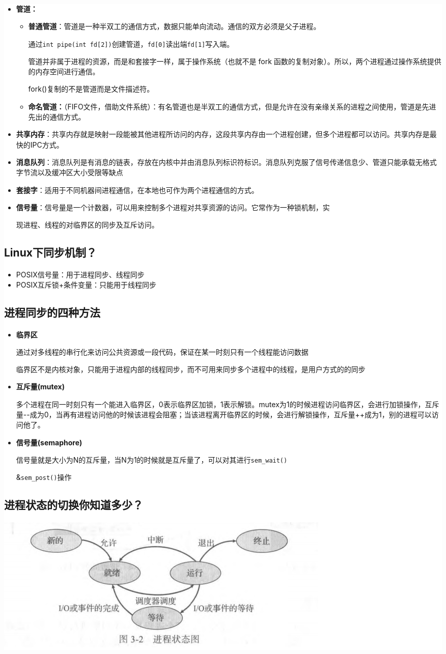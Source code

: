 - **管道：**

  - **普通管道**：管道是一种半双工的通信方式，数据只能单向流动。通信的双方必须是父子进程。

    通过`int pipe(int fd[2])`创建管道，`fd[0]`读出端`fd[1]`写入端。

    管道并非属于进程的资源，而是和套接字一样，属于操作系统（也就不是 fork 函数的复制对象）。所以，两个进程通过操作系统提供的内存空间进行通信。

    fork()复制的不是管道而是文件描述符。

  - **命名管道：**（FIFO文件，借助文件系统）：有名管道也是半双工的通信方式，但是允许在没有亲缘关系的进程之间使用，管道是先进先出的通信方式。

- **共享内存**：共享内存就是映射一段能被其他进程所访问的内存，这段共享内存由一个进程创建，但多个进程都可以访问。共享内存是最快的IPC方式。

- **消息队列**：消息队列是有消息的链表，存放在内核中并由消息队列标识符标识。消息队列克服了信号传递信息少、管道只能承载无格式字节流以及缓冲区大小受限等缺点
- **套接字**：适用于不同机器间进程通信，在本地也可作为两个进程通信的方式。

- **信号量**：信号量是一个计数器，可以用来控制多个进程对共享资源的访问。它常作为一种锁机制，实

  现进程、线程的对临界区的同步及互斥访问。

## Linux下同步机制？

- POSIX信号量：用于进程同步、线程同步
- POSIX互斥锁+条件变量：只能用于线程同步

## 进程同步的四种方法

- **临界区**

  通过对多线程的串行化来访问公共资源或一段代码，保证在某一时刻只有一个线程能访问数据

  临界区不是内核对象，只能用于进程内部的线程同步，而不可用来同步多个进程中的线程，是用户方式的的同步

- **互斥量(mutex)**

  多个进程在同一时刻只有一个能进入临界区，0表示临界区加锁，1表示解锁。mutex为1的时候进程访问临界区，会进行加锁操作，互斥量--成为0，当再有进程访问他的时候该进程会阻塞；当该进程离开临界区的时候，会进行解锁操作，互斥量++成为1，别的进程可以访问他了。

- **信号量(semaphore)**

  信号量就是大小为N的互斥量，当N为1的时候就是互斥量了，可以对其进行`sem_wait()`

  &`sem_post()`操作

  

## 进程状态的切换你知道多少？

![image-20220303161546249](image-20220303161546249.png)
